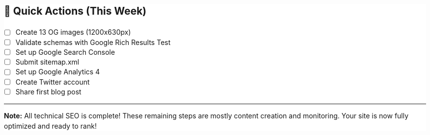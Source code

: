 ## 🚀 Quick Actions (This Week)

- [ ] Create 13 OG images (1200x630px)
- [ ] Validate schemas with Google Rich Results Test
- [ ] Set up Google Search Console
- [ ] Submit sitemap.xml
- [ ] Set up Google Analytics 4
- [ ] Create Twitter account
- [ ] Share first blog post

---

**Note:** All technical SEO is complete! These remaining steps are mostly content creation and monitoring. Your site is now fully optimized and ready to rank!

